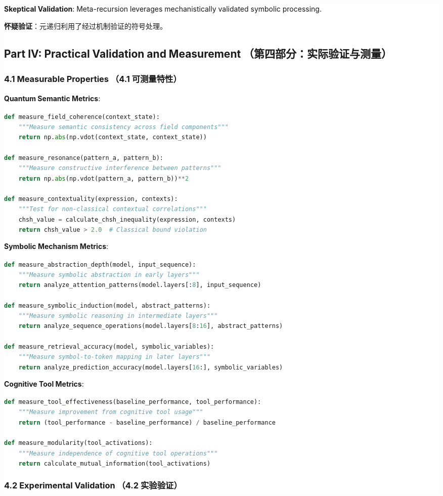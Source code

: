 **Skeptical Validation**: Meta-recursion leverages mechanistically validated symbolic processing.

**怀疑验证**：元递归利用了经过机制验证的符号处理。


## Part IV: Practical Validation and Measurement （第四部分：实际验证与测量）

### 4.1 Measurable Properties （4.1 可测量特性）

**Quantum Semantic Metrics**:
```python
def measure_field_coherence(context_state):
    """Measure semantic consistency across field components"""
    return np.abs(np.vdot(context_state, context_state))

def measure_resonance(pattern_a, pattern_b):
    """Measure constructive interference between patterns"""
    return np.abs(np.vdot(pattern_a, pattern_b))**2

def measure_contextuality(expression, contexts):
    """Test for non-classical contextual correlations"""
    chsh_value = calculate_chsh_inequality(expression, contexts)
    return chsh_value > 2.0  # Classical bound violation
```

**Symbolic Mechanism Metrics**:
```python
def measure_abstraction_depth(model, input_sequence):
    """Measure symbolic abstraction in early layers"""
    return analyze_attention_patterns(model.layers[:8], input_sequence)

def measure_symbolic_induction(model, abstract_patterns):
    """Measure symbolic reasoning in intermediate layers"""
    return analyze_sequence_operations(model.layers[8:16], abstract_patterns)

def measure_retrieval_accuracy(model, symbolic_variables):
    """Measure symbol-to-token mapping in later layers"""
    return analyze_prediction_accuracy(model.layers[16:], symbolic_variables)
```

**Cognitive Tool Metrics**:
```python
def measure_tool_effectiveness(baseline_performance, tool_performance):
    """Measure improvement from cognitive tool usage"""
    return (tool_performance - baseline_performance) / baseline_performance

def measure_modularity(tool_activations):
    """Measure independence of cognitive tool operations"""
    return calculate_mutual_information(tool_activations)
```

### 4.2 Experimental Validation （4.2 实验验证）
